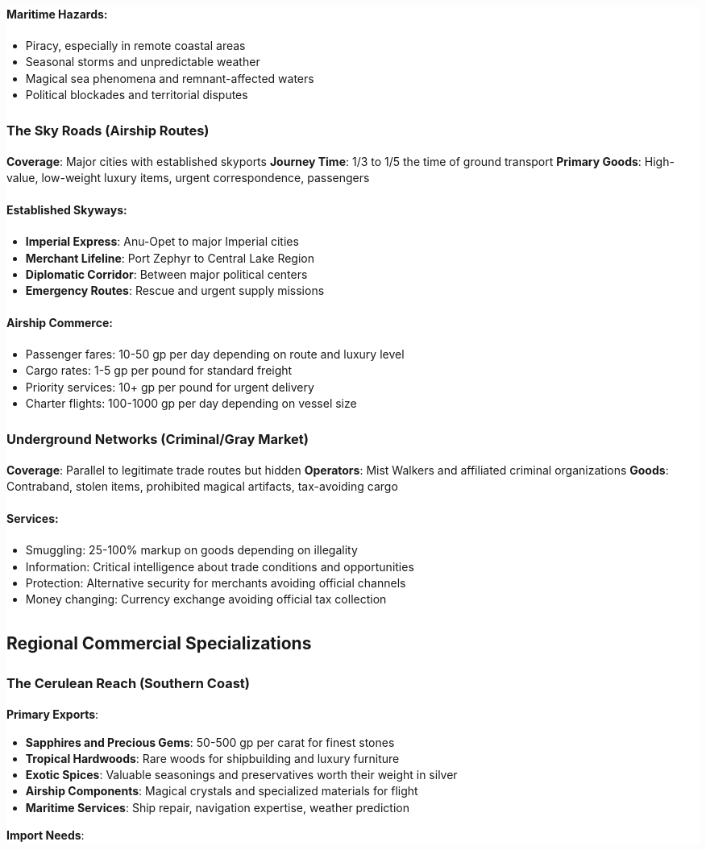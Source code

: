 #### Maritime Hazards:

- Piracy, especially in remote coastal areas
- Seasonal storms and unpredictable weather
- Magical sea phenomena and remnant-affected waters
- Political blockades and territorial disputes

### The Sky Roads (Airship Routes)

**Coverage**: Major cities with established skyports **Journey Time**: 1/3 to 1/5 the time of ground transport **Primary Goods**: High-value, low-weight luxury items, urgent correspondence, passengers

#### Established Skyways:

- **Imperial Express**: Anu-Opet to major Imperial cities
- **Merchant Lifeline**: Port Zephyr to Central Lake Region
- **Diplomatic Corridor**: Between major political centers
- **Emergency Routes**: Rescue and urgent supply missions

#### Airship Commerce:

- Passenger fares: 10-50 gp per day depending on route and luxury level
- Cargo rates: 1-5 gp per pound for standard freight
- Priority services: 10+ gp per pound for urgent delivery
- Charter flights: 100-1000 gp per day depending on vessel size

### Underground Networks (Criminal/Gray Market)

**Coverage**: Parallel to legitimate trade routes but hidden **Operators**: Mist Walkers and affiliated criminal organizations **Goods**: Contraband, stolen items, prohibited magical artifacts, tax-avoiding cargo

#### Services:

- Smuggling: 25-100% markup on goods depending on illegality
- Information: Critical intelligence about trade conditions and opportunities
- Protection: Alternative security for merchants avoiding official channels
- Money changing: Currency exchange avoiding official tax collection

## Regional Commercial Specializations

### The Cerulean Reach (Southern Coast)

**Primary Exports**:

- **Sapphires and Precious Gems**: 50-500 gp per carat for finest stones
- **Tropical Hardwoods**: Rare woods for shipbuilding and luxury furniture
- **Exotic Spices**: Valuable seasonings and preservatives worth their weight in silver
- **Airship Components**: Magical crystals and specialized materials for flight
- **Maritime Services**: Ship repair, navigation expertise, weather prediction

**Import Needs**:
